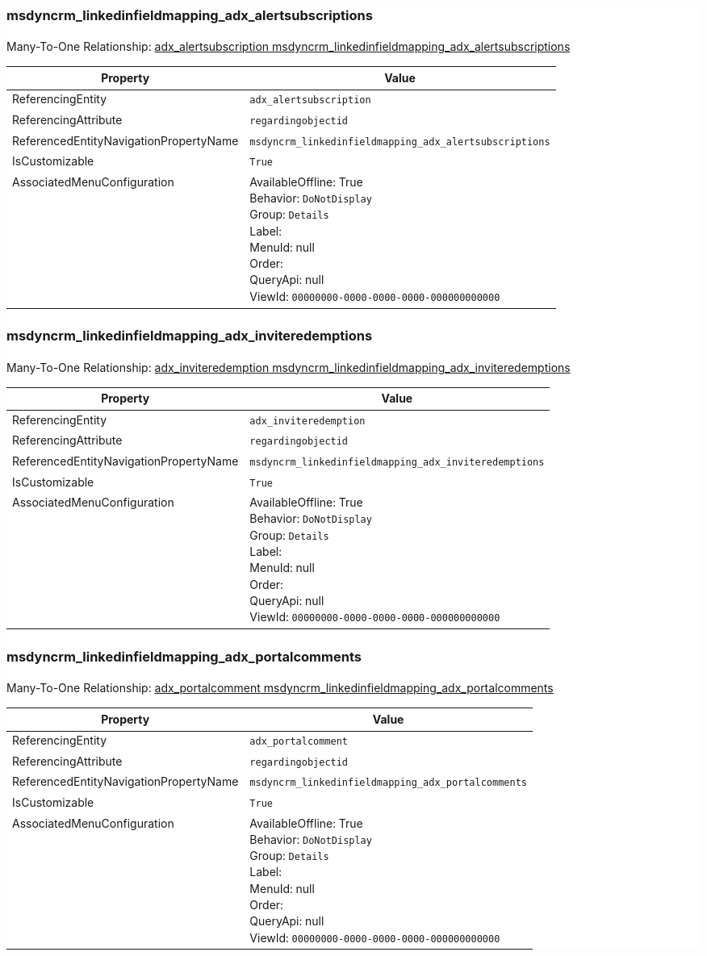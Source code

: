 ### <a name="BKMK_msdyncrm_linkedinfieldmapping_adx_alertsubscriptions"></a> msdyncrm_linkedinfieldmapping_adx_alertsubscriptions

Many-To-One Relationship: [adx_alertsubscription msdyncrm_linkedinfieldmapping_adx_alertsubscriptions](adx_alertsubscription.md#BKMK_msdyncrm_linkedinfieldmapping_adx_alertsubscriptions)

|Property|Value|
|---|---|
|ReferencingEntity|`adx_alertsubscription`|
|ReferencingAttribute|`regardingobjectid`|
|ReferencedEntityNavigationPropertyName|`msdyncrm_linkedinfieldmapping_adx_alertsubscriptions`|
|IsCustomizable|`True`|
|AssociatedMenuConfiguration|AvailableOffline: True<br />Behavior: `DoNotDisplay`<br />Group: `Details`<br />Label: <br />MenuId: null<br />Order: <br />QueryApi: null<br />ViewId: `00000000-0000-0000-0000-000000000000`|

### <a name="BKMK_msdyncrm_linkedinfieldmapping_adx_inviteredemptions"></a> msdyncrm_linkedinfieldmapping_adx_inviteredemptions

Many-To-One Relationship: [adx_inviteredemption msdyncrm_linkedinfieldmapping_adx_inviteredemptions](adx_inviteredemption.md#BKMK_msdyncrm_linkedinfieldmapping_adx_inviteredemptions)

|Property|Value|
|---|---|
|ReferencingEntity|`adx_inviteredemption`|
|ReferencingAttribute|`regardingobjectid`|
|ReferencedEntityNavigationPropertyName|`msdyncrm_linkedinfieldmapping_adx_inviteredemptions`|
|IsCustomizable|`True`|
|AssociatedMenuConfiguration|AvailableOffline: True<br />Behavior: `DoNotDisplay`<br />Group: `Details`<br />Label: <br />MenuId: null<br />Order: <br />QueryApi: null<br />ViewId: `00000000-0000-0000-0000-000000000000`|

### <a name="BKMK_msdyncrm_linkedinfieldmapping_adx_portalcomments"></a> msdyncrm_linkedinfieldmapping_adx_portalcomments

Many-To-One Relationship: [adx_portalcomment msdyncrm_linkedinfieldmapping_adx_portalcomments](adx_portalcomment.md#BKMK_msdyncrm_linkedinfieldmapping_adx_portalcomments)

|Property|Value|
|---|---|
|ReferencingEntity|`adx_portalcomment`|
|ReferencingAttribute|`regardingobjectid`|
|ReferencedEntityNavigationPropertyName|`msdyncrm_linkedinfieldmapping_adx_portalcomments`|
|IsCustomizable|`True`|
|AssociatedMenuConfiguration|AvailableOffline: True<br />Behavior: `DoNotDisplay`<br />Group: `Details`<br />Label: <br />MenuId: null<br />Order: <br />QueryApi: null<br />ViewId: `00000000-0000-0000-0000-000000000000`|
